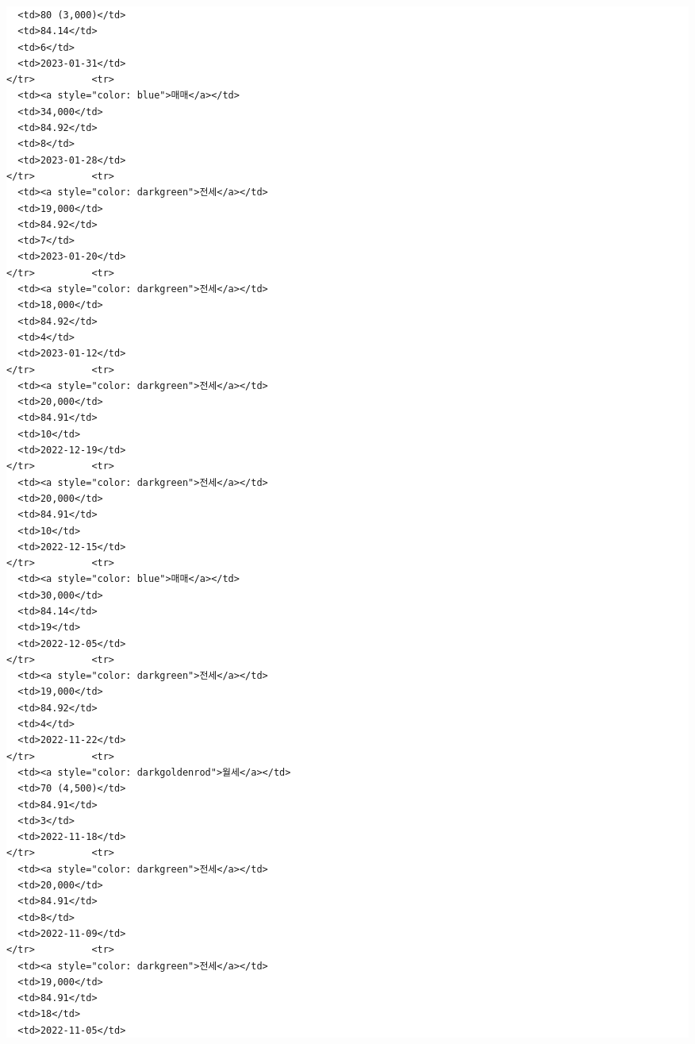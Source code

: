       <td>80 (3,000)</td>
      <td>84.14</td>
      <td>6</td>
      <td>2023-01-31</td>
    </tr>          <tr>
      <td><a style="color: blue">매매</a></td>
      <td>34,000</td>
      <td>84.92</td>
      <td>8</td>
      <td>2023-01-28</td>
    </tr>          <tr>
      <td><a style="color: darkgreen">전세</a></td>
      <td>19,000</td>
      <td>84.92</td>
      <td>7</td>
      <td>2023-01-20</td>
    </tr>          <tr>
      <td><a style="color: darkgreen">전세</a></td>
      <td>18,000</td>
      <td>84.92</td>
      <td>4</td>
      <td>2023-01-12</td>
    </tr>          <tr>
      <td><a style="color: darkgreen">전세</a></td>
      <td>20,000</td>
      <td>84.91</td>
      <td>10</td>
      <td>2022-12-19</td>
    </tr>          <tr>
      <td><a style="color: darkgreen">전세</a></td>
      <td>20,000</td>
      <td>84.91</td>
      <td>10</td>
      <td>2022-12-15</td>
    </tr>          <tr>
      <td><a style="color: blue">매매</a></td>
      <td>30,000</td>
      <td>84.14</td>
      <td>19</td>
      <td>2022-12-05</td>
    </tr>          <tr>
      <td><a style="color: darkgreen">전세</a></td>
      <td>19,000</td>
      <td>84.92</td>
      <td>4</td>
      <td>2022-11-22</td>
    </tr>          <tr>
      <td><a style="color: darkgoldenrod">월세</a></td>
      <td>70 (4,500)</td>
      <td>84.91</td>
      <td>3</td>
      <td>2022-11-18</td>
    </tr>          <tr>
      <td><a style="color: darkgreen">전세</a></td>
      <td>20,000</td>
      <td>84.91</td>
      <td>8</td>
      <td>2022-11-09</td>
    </tr>          <tr>
      <td><a style="color: darkgreen">전세</a></td>
      <td>19,000</td>
      <td>84.91</td>
      <td>18</td>
      <td>2022-11-05</td>